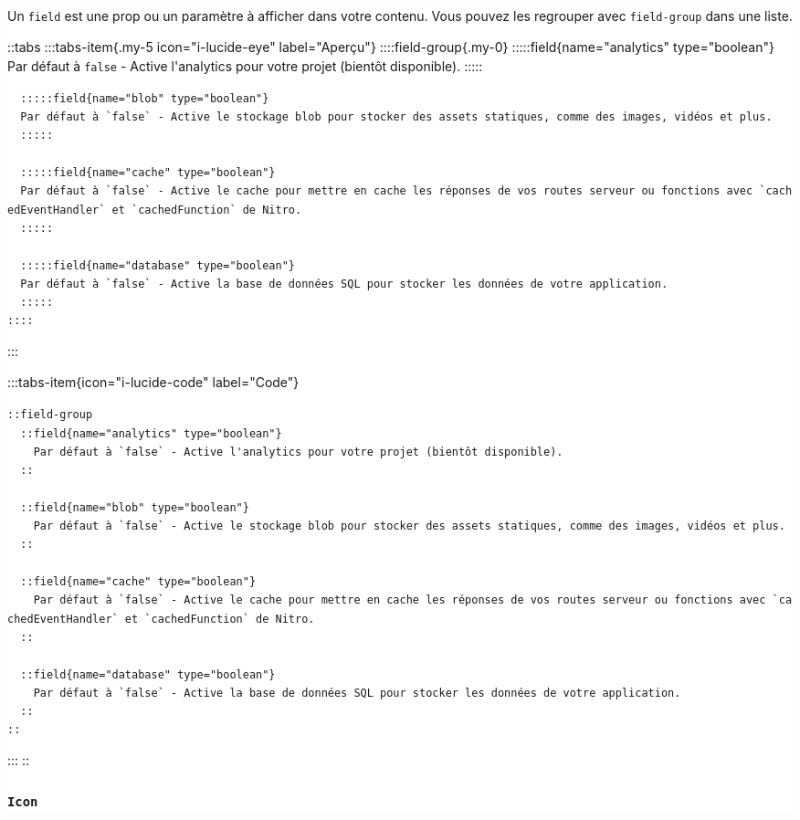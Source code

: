 Un `field` est une prop ou un paramètre à afficher dans votre contenu. Vous pouvez les regrouper avec `field-group` dans une liste.

::tabs
  :::tabs-item{.my-5 icon="i-lucide-eye" label="Aperçu"}
    ::::field-group{.my-0}
      :::::field{name="analytics" type="boolean"}
      Par défaut à `false` - Active l'analytics pour votre projet (bientôt disponible).
      :::::
    
      :::::field{name="blob" type="boolean"}
      Par défaut à `false` - Active le stockage blob pour stocker des assets statiques, comme des images, vidéos et plus.
      :::::
    
      :::::field{name="cache" type="boolean"}
      Par défaut à `false` - Active le cache pour mettre en cache les réponses de vos routes serveur ou fonctions avec `cachedEventHandler` et `cachedFunction` de Nitro.
      :::::
    
      :::::field{name="database" type="boolean"}
      Par défaut à `false` - Active la base de données SQL pour stocker les données de votre application.
      :::::
    ::::
  :::

  :::tabs-item{icon="i-lucide-code" label="Code"}
  ```mdc
  ::field-group
    ::field{name="analytics" type="boolean"}
      Par défaut à `false` - Active l'analytics pour votre projet (bientôt disponible).
    ::
  
    ::field{name="blob" type="boolean"}
      Par défaut à `false` - Active le stockage blob pour stocker des assets statiques, comme des images, vidéos et plus.
    ::
  
    ::field{name="cache" type="boolean"}
      Par défaut à `false` - Active le cache pour mettre en cache les réponses de vos routes serveur ou fonctions avec `cachedEventHandler` et `cachedFunction` de Nitro.
    ::
  
    ::field{name="database" type="boolean"}
      Par défaut à `false` - Active la base de données SQL pour stocker les données de votre application.
    ::
  ::
  ```
  :::
::

### `Icon`
